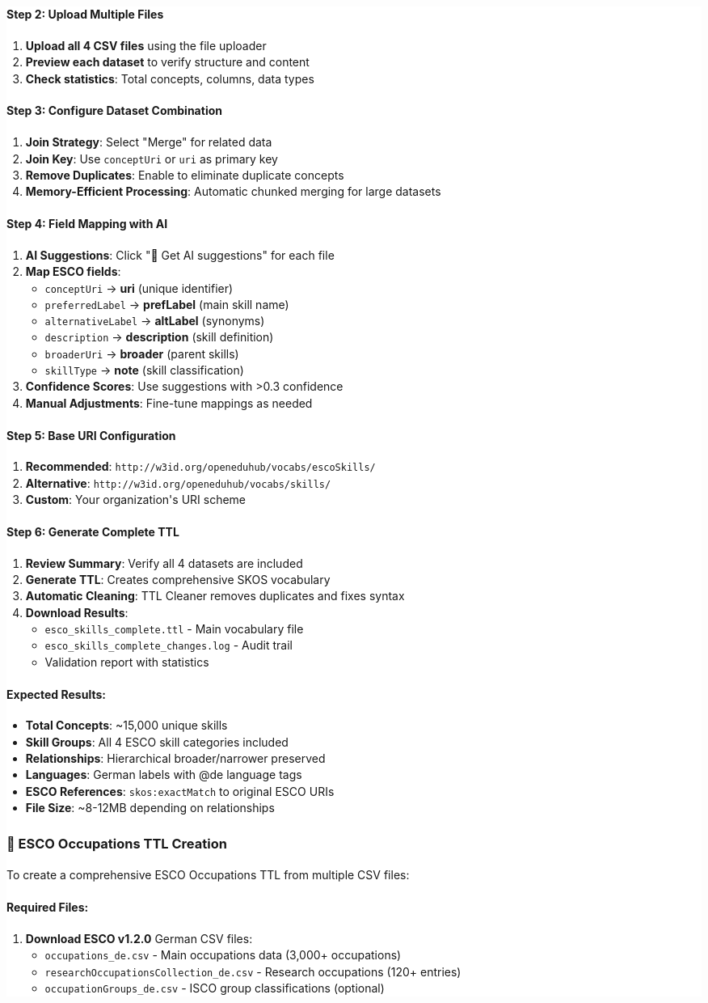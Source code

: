 #### Step 2: Upload Multiple Files
1. **Upload all 4 CSV files** using the file uploader
2. **Preview each dataset** to verify structure and content
3. **Check statistics**: Total concepts, columns, data types

#### Step 3: Configure Dataset Combination
1. **Join Strategy**: Select "Merge" for related data
2. **Join Key**: Use `conceptUri` or `uri` as primary key
3. **Remove Duplicates**: Enable to eliminate duplicate concepts
4. **Memory-Efficient Processing**: Automatic chunked merging for large datasets

#### Step 4: Field Mapping with AI
1. **AI Suggestions**: Click "🤖 Get AI suggestions" for each file
2. **Map ESCO fields**:
   - `conceptUri` → **uri** (unique identifier)
   - `preferredLabel` → **prefLabel** (main skill name)
   - `alternativeLabel` → **altLabel** (synonyms)
   - `description` → **description** (skill definition)
   - `broaderUri` → **broader** (parent skills)
   - `skillType` → **note** (skill classification)
3. **Confidence Scores**: Use suggestions with >0.3 confidence
4. **Manual Adjustments**: Fine-tune mappings as needed

#### Step 5: Base URI Configuration
1. **Recommended**: `http://w3id.org/openeduhub/vocabs/escoSkills/`
2. **Alternative**: `http://w3id.org/openeduhub/vocabs/skills/`
3. **Custom**: Your organization's URI scheme

#### Step 6: Generate Complete TTL
1. **Review Summary**: Verify all 4 datasets are included
2. **Generate TTL**: Creates comprehensive SKOS vocabulary
3. **Automatic Cleaning**: TTL Cleaner removes duplicates and fixes syntax
4. **Download Results**:
   - `esco_skills_complete.ttl` - Main vocabulary file
   - `esco_skills_complete_changes.log` - Audit trail
   - Validation report with statistics

#### Expected Results:
- **Total Concepts**: ~15,000 unique skills
- **Skill Groups**: All 4 ESCO skill categories included
- **Relationships**: Hierarchical broader/narrower preserved
- **Languages**: German labels with @de language tags
- **ESCO References**: `skos:exactMatch` to original ESCO URIs
- **File Size**: ~8-12MB depending on relationships

### 🏢 ESCO Occupations TTL Creation

To create a comprehensive ESCO Occupations TTL from multiple CSV files:

#### Required Files:
1. **Download ESCO v1.2.0** German CSV files:
   - `occupations_de.csv` - Main occupations data (3,000+ occupations)
   - `researchOccupationsCollection_de.csv` - Research occupations (120+ entries)
   - `occupationGroups_de.csv` - ISCO group classifications (optional)
